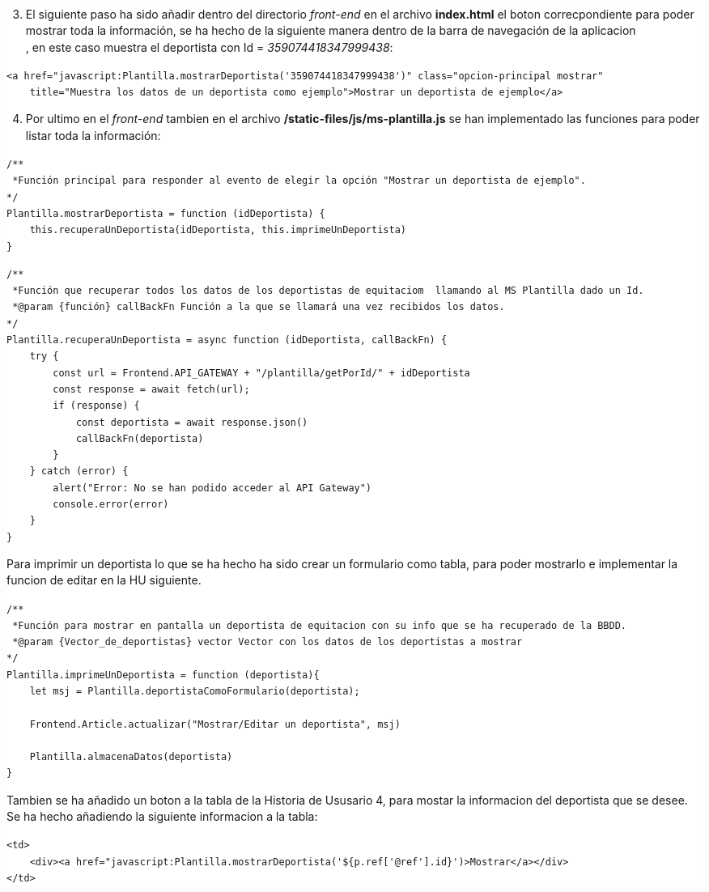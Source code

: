 
3. El siguiente paso ha sido añadir dentro del directorio *front-end* en el archivo **index.html** el boton correcpondiente para poder mostrar toda la información, se ha hecho de la siguiente manera dentro de la barra de navegación de la aplicacion *<nav>*, en este caso muestra el deportista con Id = *359074418347999438*:
```
<a href="javascript:Plantilla.mostrarDeportista('359074418347999438')" class="opcion-principal mostrar"
    title="Muestra los datos de un deportista como ejemplo">Mostrar un deportista de ejemplo</a>
```

4. Por ultimo en el *front-end* tambien en el archivo **/static-files/js/ms-plantilla.js** se han implementado las funciones para poder listar toda la información:
```
/**
 *Función principal para responder al evento de elegir la opción "Mostrar un deportista de ejemplo".
*/
Plantilla.mostrarDeportista = function (idDeportista) {
    this.recuperaUnDeportista(idDeportista, this.imprimeUnDeportista)
}
```
```
/**
 *Función que recuperar todos los datos de los deportistas de equitaciom  llamando al MS Plantilla dado un Id.
 *@param {función} callBackFn Función a la que se llamará una vez recibidos los datos.
*/
Plantilla.recuperaUnDeportista = async function (idDeportista, callBackFn) {
    try {
        const url = Frontend.API_GATEWAY + "/plantilla/getPorId/" + idDeportista
        const response = await fetch(url);
        if (response) {
            const deportista = await response.json()
            callBackFn(deportista)
        }
    } catch (error) {
        alert("Error: No se han podido acceder al API Gateway")
        console.error(error)
    }
}
```
Para imprimir un deportista lo que se ha hecho ha sido crear un formulario como tabla, para poder mostrarlo e implementar la funcion de editar en la HU siguiente.
```
/**
 *Función para mostrar en pantalla un deportista de equitacion con su info que se ha recuperado de la BBDD.
 *@param {Vector_de_deportistas} vector Vector con los datos de los deportistas a mostrar
*/
Plantilla.imprimeUnDeportista = function (deportista){
    let msj = Plantilla.deportistaComoFormulario(deportista);

    Frontend.Article.actualizar("Mostrar/Editar un deportista", msj)

    Plantilla.almacenaDatos(deportista)
}
```
Tambien se ha añadido un boton a la tabla de la Historia de Ususario 4, para mostar la informacion del deportista que se desee. Se ha hecho añadiendo la siguiente informacion a la tabla: 
```
<td>
    <div><a href="javascript:Plantilla.mostrarDeportista('${p.ref['@ref'].id}')>Mostrar</a></div>
</td>
```
